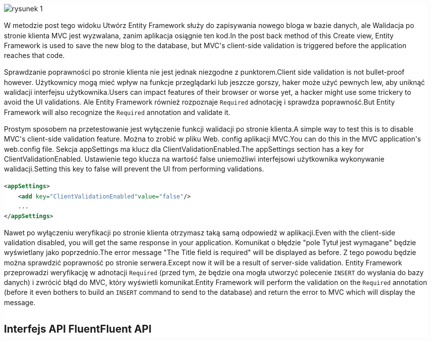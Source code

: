![rysunek 1](~/ef6/media/figure01.png)

<span data-ttu-id="1e51f-119">W metodzie post tego widoku Utwórz Entity Framework służy do zapisywania nowego bloga w bazie danych, ale Walidacja po stronie klienta MVC jest wyzwalana, zanim aplikacja osiągnie ten kod.</span><span class="sxs-lookup"><span data-stu-id="1e51f-119">In the post back method of this Create view, Entity Framework is used to save the new blog to the database, but MVC's client-side validation is triggered before the application reaches that code.</span></span>

<span data-ttu-id="1e51f-120">Sprawdzanie poprawności po stronie klienta nie jest jednak niezgodne z punktorem.</span><span class="sxs-lookup"><span data-stu-id="1e51f-120">Client side validation is not bullet-proof however.</span></span> <span data-ttu-id="1e51f-121">Użytkownicy mogą mieć wpływ na funkcje przeglądarki lub jeszcze gorszy, haker może użyć pewnych lew, aby uniknąć walidacji interfejsu użytkownika.</span><span class="sxs-lookup"><span data-stu-id="1e51f-121">Users can impact features of their browser or worse yet, a hacker might use some trickery to avoid the UI validations.</span></span> <span data-ttu-id="1e51f-122">Ale Entity Framework również rozpoznaje `Required` adnotację i sprawdza poprawność.</span><span class="sxs-lookup"><span data-stu-id="1e51f-122">But Entity Framework will also recognize the `Required` annotation and validate it.</span></span>

<span data-ttu-id="1e51f-123">Prostym sposobem na przetestowanie jest wyłączenie funkcji walidacji po stronie klienta.</span><span class="sxs-lookup"><span data-stu-id="1e51f-123">A simple way to test this is to disable MVC's client-side validation feature.</span></span> <span data-ttu-id="1e51f-124">Można to zrobić w pliku Web. config aplikacji MVC.</span><span class="sxs-lookup"><span data-stu-id="1e51f-124">You can do this in the MVC application's web.config file.</span></span> <span data-ttu-id="1e51f-125">Sekcja appSettings ma klucz dla ClientValidationEnabled.</span><span class="sxs-lookup"><span data-stu-id="1e51f-125">The appSettings section has a key for ClientValidationEnabled.</span></span> <span data-ttu-id="1e51f-126">Ustawienie tego klucza na wartość false uniemożliwi interfejsowi użytkownika wykonywanie walidacji.</span><span class="sxs-lookup"><span data-stu-id="1e51f-126">Setting this key to false will prevent the UI from performing validations.</span></span>

``` xml
<appSettings>
    <add key="ClientValidationEnabled"value="false"/>
    ...
</appSettings>
```

<span data-ttu-id="1e51f-127">Nawet po wyłączeniu weryfikacji po stronie klienta otrzymasz taką samą odpowiedź w aplikacji.</span><span class="sxs-lookup"><span data-stu-id="1e51f-127">Even with the client-side validation disabled, you will get the same response in your application.</span></span> <span data-ttu-id="1e51f-128">Komunikat o błędzie "pole Tytuł jest wymagane" będzie wyświetlany jako poprzednio.</span><span class="sxs-lookup"><span data-stu-id="1e51f-128">The error message "The Title field is required" will be displayed as before.</span></span> <span data-ttu-id="1e51f-129">Z tego powodu będzie można sprawdzić poprawność po stronie serwera.</span><span class="sxs-lookup"><span data-stu-id="1e51f-129">Except now it will be a result of server-side validation.</span></span> <span data-ttu-id="1e51f-130">Entity Framework przeprowadzi weryfikację w adnotacji `Required` (przed tym, że będzie ona mogła utworzyć polecenie `INSERT` do wysłania do bazy danych) i zwrócić błąd do MVC, który wyświetli komunikat.</span><span class="sxs-lookup"><span data-stu-id="1e51f-130">Entity Framework will perform the validation on the `Required` annotation (before it even bothers to build an `INSERT` command to send to the database) and return the error to MVC which will display the message.</span></span>

## <a name="fluent-api"></a><span data-ttu-id="1e51f-131">Interfejs API Fluent</span><span class="sxs-lookup"><span data-stu-id="1e51f-131">Fluent API</span></span>
